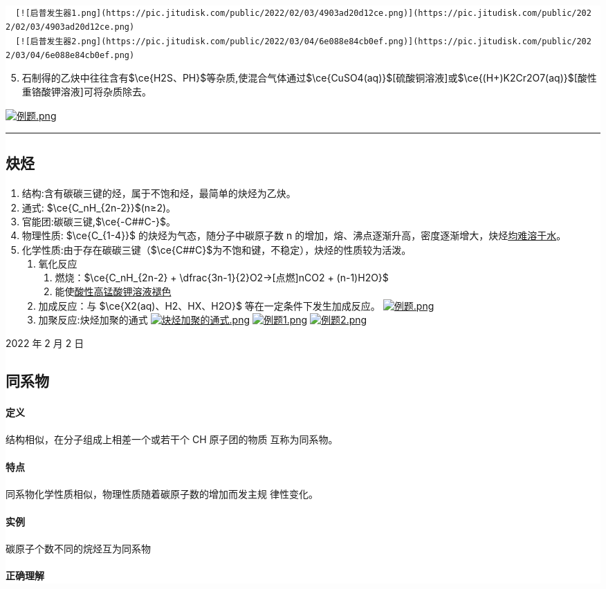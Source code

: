       [![启普发生器1.png](https://pic.jitudisk.com/public/2022/02/03/4903ad20d12ce.png)](https://pic.jitudisk.com/public/2022/02/03/4903ad20d12ce.png)
      [![启普发生器2.png](https://pic.jitudisk.com/public/2022/03/04/6e088e84cb0ef.png)](https://pic.jitudisk.com/public/2022/03/04/6e088e84cb0ef.png)
   5. 石制得的乙炔中往往含有$\ce{H2S、PH}$等杂质,使混合气体通过$\ce{CuSO4(aq)}$[硫酸铜溶液]或$\ce{(H+)K2Cr2O7(aq)}$[酸性重铬酸钾溶液]可将杂质除去。

[![例题.png](https://pic.jitudisk.com/public/2022/03/04/7559a72e0c17a.png)](https://pic.jitudisk.com/public/2022/03/04/7559a72e0c17a.png)

---

## 炔烃

1. 结构:含有碳碳三键的烃，属于不饱和烃，最简单的炔烃为乙炔。
2. 通式: $\ce{C_nH_{2n-2}}$(n≥2)。
3. 官能团:碳碳三键,$\ce{-C##C-}$。
4. 物理性质: $\ce{C_{1-4}}$ 的炔烃为气态，随分子中碳原子数 n 的增加，熔、沸点逐渐升高，密度逐渐增大，炔烃<u>均难溶于水</u>。
5. 化学性质:由于存在碳碳三键（$\ce{C##C}$为不饱和键，不稳定），炔烃的性质较为活泼。
   1. 氧化反应
      1. 燃烧：$\ce{C_nH_{2n-2} + \dfrac{3n-1}{2}O2->[点燃]nCO2 + (n-1)H2O}$
      2. 能使<u>酸性高锰酸钾溶液褪色</u>
   2. 加成反应：与 $\ce{X2(aq)、H2、HX、H2O}$ 等在一定条件下发生加成反应。
      [![例题.png](https://pic.jitudisk.com/public/2022/03/04/67a5c13c44db6.png)](https://pic.jitudisk.com/public/2022/03/04/67a5c13c44db6.png)
   3. 加聚反应:炔烃加聚的通式
      [![炔烃加聚的通式.png](https://pic.jitudisk.com/public/2022/03/04/a7376b01c3108.png)](https://pic.jitudisk.com/public/2022/03/04/a7376b01c3108.png)
      [![例题1.png](https://pic.jitudisk.com/public/2022/03/04/ed7b420a03d91.png)](https://pic.jitudisk.com/public/2022/03/04/ed7b420a03d91.png)
      [![例题2.png](https://pic.jitudisk.com/public/2022/03/04/13e02e98e79ba.png)](https://pic.jitudisk.com/public/2022/03/04/13e02e98e79ba.png)

2022 年 2 月 2 日

## 同系物

#### 定义

结构相似，在分子组成上相差一个或若干个 CH 原子团的物质
互称为同系物。

#### 特点

同系物化学性质相似，物理性质随着碳原子数的增加而发主规
律性变化。

#### 实例

碳原子个数不同的烷烃互为同系物

#### 正确理解
